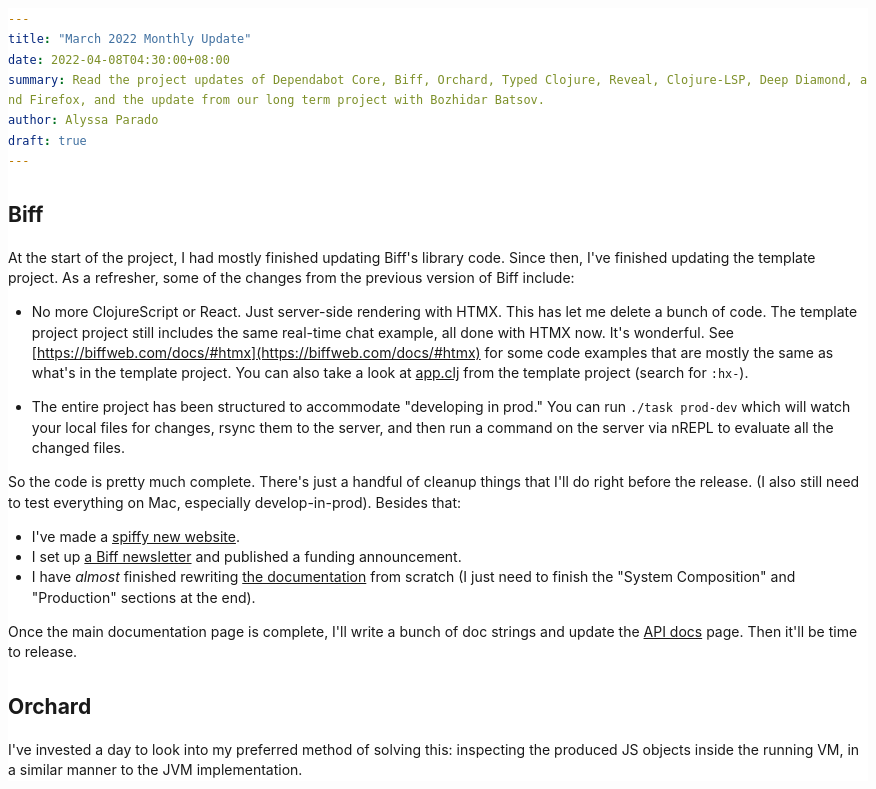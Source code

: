 ```yaml
---
title: "March 2022 Monthly Update"
date: 2022-04-08T04:30:00+08:00
summary: Read the project updates of Dependabot Core, Biff, Orchard, Typed Clojure, Reveal, Clojure-LSP, Deep Diamond, and Firefox, and the update from our long term project with Bozhidar Batsov.
author: Alyssa Parado
draft: true
---
```


## Biff

At the start of the project, I had mostly finished updating Biff's library code.
Since then, I've finished updating the template project. As a refresher, some
of the changes from the previous version of Biff include:

 - No more ClojureScript or React. Just server-side rendering with HTMX. This
   has let me delete a bunch of code. The template project project still
   includes the same real-time chat example, all done with HTMX now. It's
   wonderful. See
   [https://biffweb.com/docs/#htmx](https://biffweb.com/docs/#htmx) for some
   code examples that are mostly the same as what's in the template project.
   You can also take a look at
   [app.clj](https://github.com/jacobobryant/biff/blob/dev/example/src/com/example/feat/app.clj)
   from the template project (search for `:hx-`).

 - The entire project has been structured to accommodate "developing in prod."
   You can run `./task prod-dev` which will watch your local files for changes,
   rsync them to the server, and then run a command on the server via nREPL to
   evaluate all the changed files.

So the code is pretty much complete. There's just a handful of cleanup things
that I'll do right before the release. (I also still need to test everything on
Mac, especially develop-in-prod). Besides that:

 - I've made a [spiffy new website](https://biffweb.com/).
 - I set up [a Biff newsletter](https://biffweb.com/newsletter/) and published
   a funding announcement.
 - I have *almost* finished rewriting [the
   documentation](https://biffweb.com/docs/) from scratch (I just need to
   finish the "System Composition" and "Production" sections at the end).

Once the main documentation page is complete, I'll write a bunch of doc strings
and update the [API docs](https://biffweb.com/api/) page. Then it'll be time to
release.





## Orchard

I've invested a day to look into my preferred method of solving this: inspecting the produced JS objects inside the running VM, in a similar manner to the JVM implementation.

